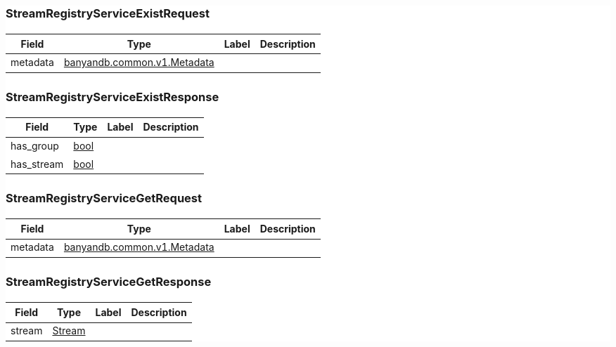 




<a name="banyandb-database-v1-StreamRegistryServiceExistRequest"></a>

### StreamRegistryServiceExistRequest



| Field | Type | Label | Description |
| ----- | ---- | ----- | ----------- |
| metadata | [banyandb.common.v1.Metadata](#banyandb-common-v1-Metadata) |  |  |






<a name="banyandb-database-v1-StreamRegistryServiceExistResponse"></a>

### StreamRegistryServiceExistResponse



| Field | Type | Label | Description |
| ----- | ---- | ----- | ----------- |
| has_group | [bool](#bool) |  |  |
| has_stream | [bool](#bool) |  |  |






<a name="banyandb-database-v1-StreamRegistryServiceGetRequest"></a>

### StreamRegistryServiceGetRequest



| Field | Type | Label | Description |
| ----- | ---- | ----- | ----------- |
| metadata | [banyandb.common.v1.Metadata](#banyandb-common-v1-Metadata) |  |  |






<a name="banyandb-database-v1-StreamRegistryServiceGetResponse"></a>

### StreamRegistryServiceGetResponse



| Field | Type | Label | Description |
| ----- | ---- | ----- | ----------- |
| stream | [Stream](#banyandb-database-v1-Stream) |  |  |




